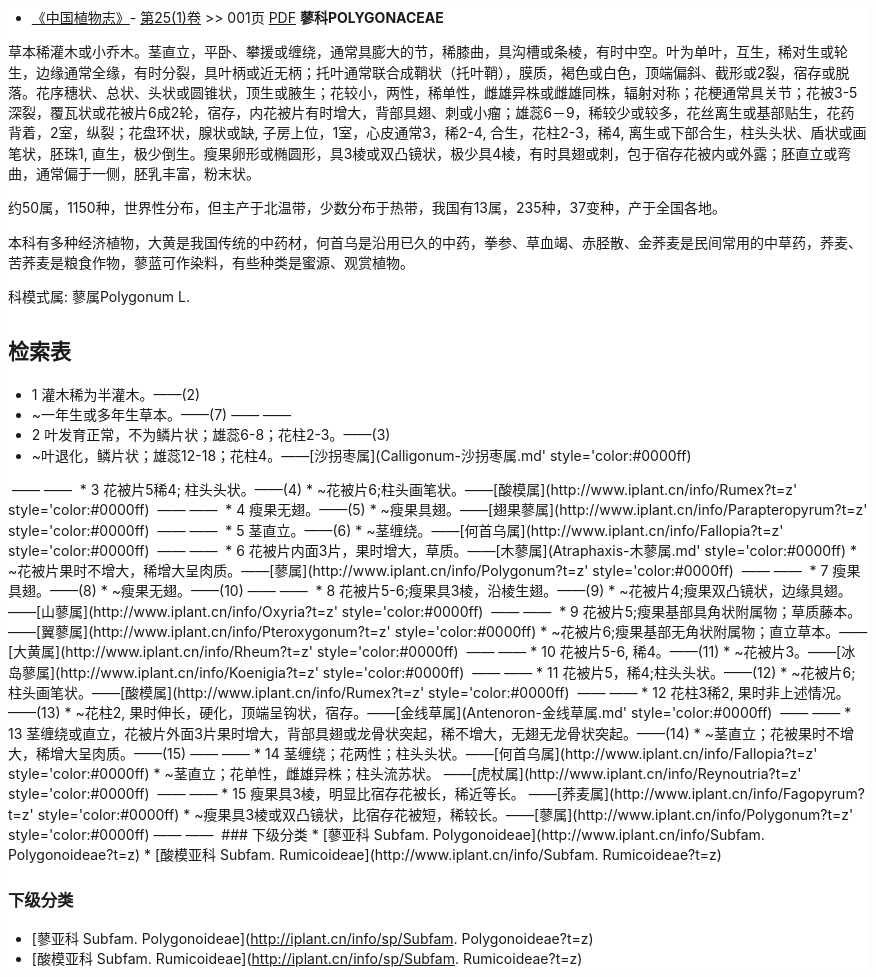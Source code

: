 * [《中国植物志》](http://www.iplant.cn/frps)- [第25(1)卷](http://www.iplant.cn/frps/vol/25(1)) >> 001页 [PDF](http://www.iplant.cn/frps/pdf/25(1)/001z.pdf)
**蓼科POLYGONACEAE**

草本稀灌木或小乔木。茎直立，平卧、攀援或缠绕，通常具膨大的节，稀膝曲，具沟槽或条棱，有时中空。叶为单叶，互生，稀对生或轮生，边缘通常全缘，有时分裂，具叶柄或近无柄；托叶通常联合成鞘状（托叶鞘），膜质，褐色或白色，顶端偏斜、截形或2裂，宿存或脱落。花序穗状、总状、头状或圆锥状，顶生或腋生；花较小，两性，稀单性，雌雄异株或雌雄同株，辐射对称；花梗通常具关节；花被3-5深裂，覆瓦状或花被片6成2轮，宿存，内花被片有时增大，背部具翅、刺或小瘤；雄蕊6－9，稀较少或较多，花丝离生或基部贴生，花药背着，2室，纵裂；花盘环状，腺状或缺, 子房上位，1室，心皮通常3，稀2-4, 合生，花柱2-3，稀4, 离生或下部合生，柱头头状、盾状或画笔状，胚珠1, 直生，极少倒生。瘦果卵形或椭圆形，具3棱或双凸镜状，极少具4棱，有时具翅或刺，包于宿存花被内或外露；胚直立或弯曲，通常偏于一侧，胚乳丰富，粉末状。

约50属，1150种，世界性分布，但主产于北温带，少数分布于热带，我国有13属，235种，37变种，产于全国各地。

本科有多种经济植物，大黄是我国传统的中药材，何首乌是沿用已久的中药，拳参、草血竭、赤胫散、金荞麦是民间常用的中草药，荞麦、苦荞麦是粮食作物，蓼蓝可作染料，有些种类是蜜源、观赏植物。

科模式属: 蓼属Polygonum L.

## 检索表
* 1 灌木稀为半灌木。——(2)
* ~一年生或多年生草本。——(7)</td></tr><tr><td>&nbsp;——&nbsp;——&nbsp;</td></tr>
* 2 叶发育正常，不为鳞片状；雄蕊6-8；花柱2-3。——(3)
* ~叶退化，鳞片状；雄蕊12-18；花柱4。——[沙拐枣属](Calligonum-沙拐枣属.md'  style='color:#0000ff)
</td></tr><tr><td>&nbsp;——&nbsp;——&nbsp;</td></tr>
* 3 花被片5稀4; 柱头头状。——(4)
* ~花被片6;柱头画笔状。——[酸模属](http://www.iplant.cn/info/Rumex?t=z'  style='color:#0000ff)
</td></tr><tr><td>&nbsp;——&nbsp;——&nbsp;</td></tr>
* 4 瘦果无翅。——(5)
* ~瘦果具翅。——[翅果蓼属](http://www.iplant.cn/info/Parapteropyrum?t=z'  style='color:#0000ff)
</td></tr><tr><td>&nbsp;——&nbsp;——&nbsp;</td></tr>
* 5 茎直立。——(6)
* ~茎缠绕。——[何首乌属](http://www.iplant.cn/info/Fallopia?t=z'  style='color:#0000ff)
</td></tr><tr><td>&nbsp;——&nbsp;——&nbsp;</td></tr>
* 6 花被片内面3片，果时增大，草质。——[木蓼属](Atraphaxis-木蓼属.md'  style='color:#0000ff)
* ~花被片果时不增大，稀增大呈肉质。——[蓼属](http://www.iplant.cn/info/Polygonum?t=z'  style='color:#0000ff)
</td></tr><tr><td>&nbsp;——&nbsp;——&nbsp;</td></tr>
* 7 瘦果具翅。——(8)
* ~瘦果无翅。——(10)</td></tr><tr><td>&nbsp;——&nbsp;——&nbsp;</td></tr>
* 8 花被片5-6;瘦果具3棱，沿棱生翅。——(9)
* ~花被片4;瘦果双凸镜状，边缘具翅。——[山蓼属](http://www.iplant.cn/info/Oxyria?t=z'  style='color:#0000ff)
</td></tr><tr><td>&nbsp;——&nbsp;——&nbsp;</td></tr>
* 9 花被片5;瘦果基部具角状附属物；草质藤本。——[翼蓼属](http://www.iplant.cn/info/Pteroxygonum?t=z'  style='color:#0000ff)
* ~花被片6;瘦果基部无角状附属物；直立草本。——[大黄属](http://www.iplant.cn/info/Rheum?t=z'  style='color:#0000ff)
</td></tr><tr><td>&nbsp;——&nbsp;——&nbsp;</td></tr>* 10 花被片5-6, 稀4。——(11)
* ~花被片3。——[冰岛蓼属](http://www.iplant.cn/info/Koenigia?t=z'  style='color:#0000ff)
</td></tr><tr><td>&nbsp;——&nbsp;——&nbsp;</td></tr>* 11 花被片5，稀4;柱头头状。——(12)
* ~花被片6;柱头画笔状。——[酸模属](http://www.iplant.cn/info/Rumex?t=z'  style='color:#0000ff)
</td></tr><tr><td>&nbsp;——&nbsp;——&nbsp;</td></tr>* 12 花柱3稀2, 果时非上述情况。——(13)
* ~花柱2, 果时伸长，硬化，顶端呈钩状，宿存。——[金线草属](Antenoron-金线草属.md'  style='color:#0000ff)
</td></tr><tr><td>&nbsp;——&nbsp;——&nbsp;</td></tr>* 13 茎缠绕或直立，花被片外面3片果时增大，背部具翅或龙骨状突起，稀不增大，无翅无龙骨状突起。——(14)
* ~茎直立；花被果时不增大，稀增大呈肉质。——(15)</td></tr><tr><td>&nbsp;——&nbsp;——&nbsp;</td></tr>* 14 茎缠绕；花两性；柱头头状。——[何首乌属](http://www.iplant.cn/info/Fallopia?t=z'  style='color:#0000ff)
* ~茎直立；花单性，雌雄异株；柱头流苏状。 ——[虎杖属](http://www.iplant.cn/info/Reynoutria?t=z'  style='color:#0000ff)
</td></tr><tr><td>&nbsp;——&nbsp;——&nbsp;</td></tr>* 15 瘦果具3棱，明显比宿存花被长，稀近等长。 ——[荞麦属](http://www.iplant.cn/info/Fagopyrum?t=z'  style='color:#0000ff)
* ~瘦果具3棱或双凸镜状，比宿存花被短，稀较长。——[蓼属](http://www.iplant.cn/info/Polygonum?t=z'  style='color:#0000ff)</td></tr><tr><td>&nbsp;——&nbsp;——&nbsp;</td></tr>
### 下级分类
* [蓼亚科  Subfam. Polygonoideae](http://www.iplant.cn/info/Subfam. Polygonoideae?t=z)
* [酸模亚科  Subfam. Rumicoideae](http://www.iplant.cn/info/Subfam. Rumicoideae?t=z)

### 下级分类
* [蓼亚科  Subfam. Polygonoideae](http://iplant.cn/info/sp/Subfam. Polygonoideae?t=z)
* [酸模亚科  Subfam. Rumicoideae](http://iplant.cn/info/sp/Subfam. Rumicoideae?t=z)
